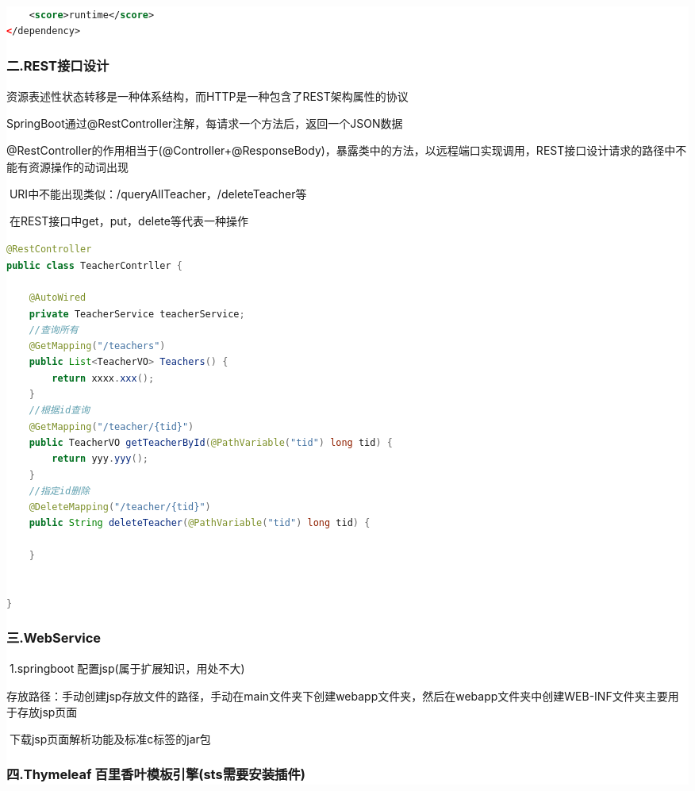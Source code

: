 ```xml
    <score>runtime</score>
</dependency>
```



### 二.REST接口设计

​	资源表述性状态转移是一种体系结构，而HTTP是一种包含了REST架构属性的协议

​	SpringBoot通过@RestController注解，每请求一个方法后，返回一个JSON数据

​	@RestController的作用相当于(@Controller+@ResponseBody)，暴露类中的方法，以远程端口实现调用，REST接口设计请求的路径中不能有资源操作的动词出现

​	URI中不能出现类似：/queryAllTeacher，/deleteTeacher等

​	在REST接口中get，put，delete等代表一种操作

```java
@RestController
public class TeacherContrller {
    
    @AutoWired
    private TeacherService teacherService;
    //查询所有
    @GetMapping("/teachers")
    public List<TeacherVO> Teachers() {
        return xxxx.xxx();
    }
    //根据id查询
    @GetMapping("/teacher/{tid}")
    public TeacherVO getTeacherById(@PathVariable("tid") long tid) {
        return yyy.yyy();
    }
    //指定id删除
    @DeleteMapping("/teacher/{tid}")
    public String deleteTeacher(@PathVariable("tid") long tid) {
        
    }
    
    
}
```



### 三.WebService

​	1.springboot 配置jsp(属于扩展知识，用处不大)

​	存放路径：手动创建jsp存放文件的路径，手动在main文件夹下创建webapp文件夹，然后在webapp文件夹中创建WEB-INF文件夹主要用于存放jsp页面

​	下载jsp页面解析功能及标准c标签的jar包

### 四.Thymeleaf   百里香叶模板引擎(sts需要安装插件)

